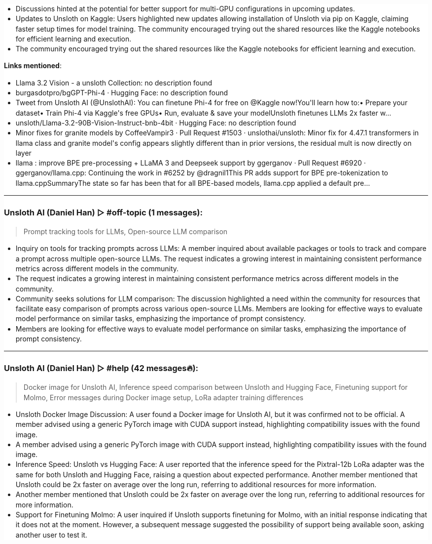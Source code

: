 * Discussions hinted at the potential for better support for multi-GPU configurations in upcoming updates.
* Updates to Unsloth on Kaggle: Users highlighted new updates allowing installation of Unsloth via pip on Kaggle, claiming faster setup times for model training.
The community encouraged trying out the shared resources like the Kaggle notebooks for efficient learning and execution.
* The community encouraged trying out the shared resources like the Kaggle notebooks for efficient learning and execution.

**Links mentioned**: 
* Llama 3.2 Vision - a unsloth Collection: no description found
* burgasdotpro/bgGPT-Phi-4 · Hugging Face: no description found
* Tweet from Unsloth AI (@UnslothAI): You can finetune Phi-4 for free on @Kaggle now!You'll learn how to:• Prepare your dataset• Train Phi-4 via Kaggle's free GPUs• Run, evaluate & save your modelUnsloth finetunes LLMs 2x faster w...
* unsloth/Llama-3.2-90B-Vision-Instruct-bnb-4bit · Hugging Face: no description found
* Minor fixes for granite models by CoffeeVampir3 · Pull Request #1503 · unslothai/unsloth: Minor fix for 4.47.1 transformers in llama class and granite model's config appears slightly different than in prior versions, the residual mult is now directly on layer
* llama : improve BPE pre-processing + LLaMA 3 and Deepseek support by ggerganov · Pull Request #6920 · ggerganov/llama.cpp: Continuing the work in #6252 by @dragnil1This PR adds support for BPE pre-tokenization to llama.cppSummaryThe state so far has been that for all BPE-based models, llama.cpp applied a default pre...

---
### Unsloth AI (Daniel Han) ▷ #off-topic (1 messages):
> Prompt tracking tools for LLMs, Open-source LLM comparison

* Inquiry on tools for tracking prompts across LLMs: A member inquired about available packages or tools to track and compare a prompt across multiple open-source LLMs.
The request indicates a growing interest in maintaining consistent performance metrics across different models in the community.
* The request indicates a growing interest in maintaining consistent performance metrics across different models in the community.
* Community seeks solutions for LLM comparison: The discussion highlighted a need within the community for resources that facilitate easy comparison of prompts across various open-source LLMs.
Members are looking for effective ways to evaluate model performance on similar tasks, emphasizing the importance of prompt consistency.
* Members are looking for effective ways to evaluate model performance on similar tasks, emphasizing the importance of prompt consistency.

---
### Unsloth AI (Daniel Han) ▷ #help (42 messages🔥):
> Docker image for Unsloth AI, Inference speed comparison between Unsloth and Hugging Face, Finetuning support for Molmo, Error messages during Docker image setup, LoRa adapter training differences

* Unsloth Docker Image Discussion: A user found a Docker image for Unsloth AI, but it was confirmed not to be official.
A member advised using a generic PyTorch image with CUDA support instead, highlighting compatibility issues with the found image.
* A member advised using a generic PyTorch image with CUDA support instead, highlighting compatibility issues with the found image.
* Inference Speed: Unsloth vs Hugging Face: A user reported that the inference speed for the Pixtral-12b LoRa adapter was the same for both Unsloth and Hugging Face, raising a question about expected performance.
Another member mentioned that Unsloth could be 2x faster on average over the long run, referring to additional resources for more information.
* Another member mentioned that Unsloth could be 2x faster on average over the long run, referring to additional resources for more information.
* Support for Finetuning Molmo: A user inquired if Unsloth supports finetuning for Molmo, with an initial response indicating that it does not at the moment.
However, a subsequent message suggested the possibility of support being available soon, asking another user to test it.